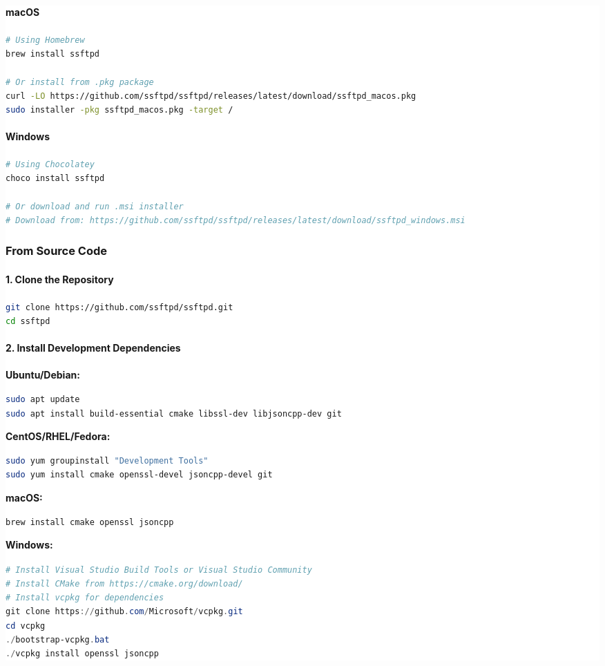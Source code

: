 #### macOS
```bash
# Using Homebrew
brew install ssftpd

# Or install from .pkg package
curl -LO https://github.com/ssftpd/ssftpd/releases/latest/download/ssftpd_macos.pkg
sudo installer -pkg ssftpd_macos.pkg -target /
```

#### Windows
```powershell
# Using Chocolatey
choco install ssftpd

# Or download and run .msi installer
# Download from: https://github.com/ssftpd/ssftpd/releases/latest/download/ssftpd_windows.msi
```

### From Source Code

#### 1. Clone the Repository
```bash
git clone https://github.com/ssftpd/ssftpd.git
cd ssftpd
```

#### 2. Install Development Dependencies

**Ubuntu/Debian:**
```bash
sudo apt update
sudo apt install build-essential cmake libssl-dev libjsoncpp-dev git
```

**CentOS/RHEL/Fedora:**
```bash
sudo yum groupinstall "Development Tools"
sudo yum install cmake openssl-devel jsoncpp-devel git
```

**macOS:**
```bash
brew install cmake openssl jsoncpp
```

**Windows:**
```powershell
# Install Visual Studio Build Tools or Visual Studio Community
# Install CMake from https://cmake.org/download/
# Install vcpkg for dependencies
git clone https://github.com/Microsoft/vcpkg.git
cd vcpkg
./bootstrap-vcpkg.bat
./vcpkg install openssl jsoncpp
```

